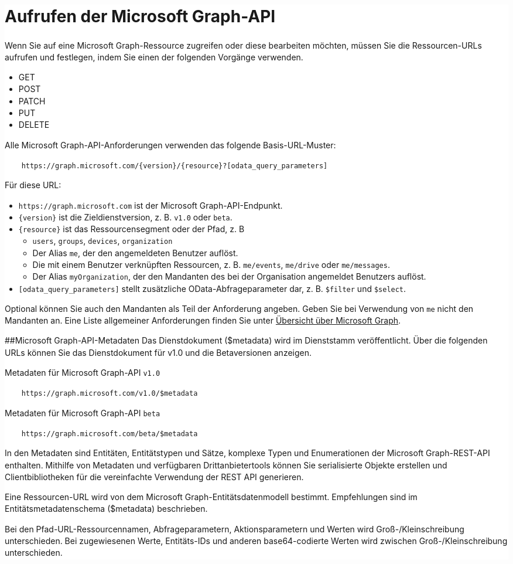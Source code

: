 # Aufrufen der Microsoft Graph-API

Wenn Sie auf eine Microsoft Graph-Ressource zugreifen oder diese bearbeiten möchten, müssen Sie die Ressourcen-URLs aufrufen und festlegen, indem Sie einen der folgenden Vorgänge verwenden.   

- GET
- POST
- PATCH
- PUT
- DELETE 

Alle Microsoft Graph-API-Anforderungen verwenden das folgende Basis-URL-Muster:

```
    https://graph.microsoft.com/{version}/{resource}?[odata_query_parameters]
```

Für diese URL:

- `https://graph.microsoft.com` ist der Microsoft Graph-API-Endpunkt.
- `{version}` ist die Zieldienstversion, z. B. `v1.0` oder `beta`.
- `{resource}` ist das Ressourcensegment oder der Pfad, z. B
  - `users`, `groups`, `devices`, `organization`
  - Der Alias `me`, der den angemeldeten Benutzer auflöst.
   - Die mit einem Benutzer verknüpften Ressourcen, z. B. `me/events`, `me/drive` oder `me/messages`.
  - Der Alias `myOrganization`, der den Mandanten des bei der Organisation angemeldet Benutzers auflöst.
- `[odata_query_parameters]` stellt zusätzliche OData-Abfrageparameter dar, z. B. `$filter` und `$select`.

Optional können Sie auch den Mandanten als Teil der Anforderung angeben. Geben Sie bei Verwendung von `me` nicht den Mandanten an. Eine Liste allgemeiner Anforderungen finden Sie unter [Übersicht über Microsoft Graph](overview.md).

##Microsoft Graph-API-Metadaten
Das Dienstdokument ($metadata) wird im Dienststamm veröffentlicht. Über die folgenden URLs können Sie das Dienstdokument für v1.0 und die Betaversionen anzeigen.

Metadaten für Microsoft Graph-API `v1.0`
```
    https://graph.microsoft.com/v1.0/$metadata
```
Metadaten für Microsoft Graph-API `beta`
```
    https://graph.microsoft.com/beta/$metadata
```

In den Metadaten sind Entitäten, Entitätstypen und Sätze, komplexe Typen und Enumerationen der Microsoft Graph-REST-API enthalten. Mithilfe von Metadaten und verfügbaren Drittanbietertools können Sie serialisierte Objekte erstellen und Clientbibliotheken für die vereinfachte Verwendung der REST API generieren.  

Eine Ressourcen-URL wird von dem Microsoft Graph-Entitätsdatenmodell bestimmt. Empfehlungen sind im Entitätsmetadatenschema ($metadata) beschrieben. 

Bei den Pfad-URL-Ressourcennamen, Abfrageparametern, Aktionsparametern und Werten wird Groß-/Kleinschreibung unterschieden. Bei zugewiesenen Werte, 
Entitäts-IDs und anderen base64-codierte Werten wird zwischen Groß-/Kleinschreibung unterschieden.
